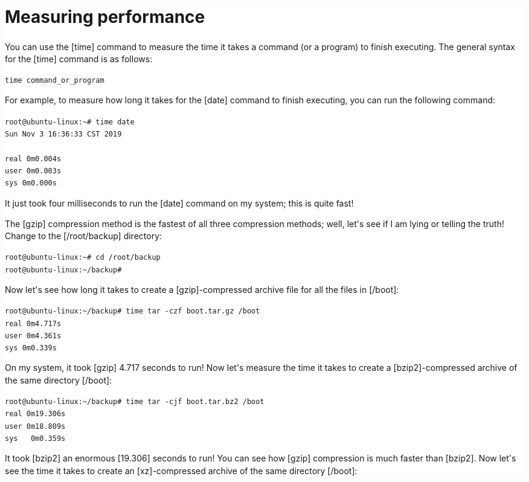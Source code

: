 
Measuring performance
=====================


You can use the [time] command to measure the time it takes a
command (or a program) to finish executing. The general syntax for the
[time] command is as follows:

``` 
time command_or_program
```

For example, to measure how long it takes for the [date] command
to finish executing, you can run the following command:

``` 
root@ubuntu-linux:~# time date 
Sun Nov 3 16:36:33 CST 2019

real 0m0.004s 
user 0m0.003s 
sys 0m0.000s
```

It just took four milliseconds to run the [date] command on my
system; this is quite fast!

The [gzip] compression method is the fastest of all three
compression methods; well, let\'s see if I am lying or telling the
truth! Change to the [/root/backup] directory:

``` 
root@ubuntu-linux:~# cd /root/backup 
root@ubuntu-linux:~/backup#
```

Now let\'s see how long it takes to create a [gzip]-compressed
archive file for all the files in [/boot]:

``` 
root@ubuntu-linux:~/backup# time tar -czf boot.tar.gz /boot 
real 0m4.717s
user 0m4.361s 
sys 0m0.339s
```

On my system, it took [gzip] 4.717 seconds to run! Now let\'s
measure the time it takes to create a [bzip2]-compressed archive
of the same directory [/boot]:

``` 
root@ubuntu-linux:~/backup# time tar -cjf boot.tar.bz2 /boot 
real 0m19.306s
user 0m18.809s 
sys   0m0.359s
```

It took [bzip2] an enormous [19.306] seconds to run! You can
see how [gzip] compression is much faster than [bzip2]. Now
let\'s see the time it takes to create an [xz]-compressed archive
of the same directory [/boot]:
